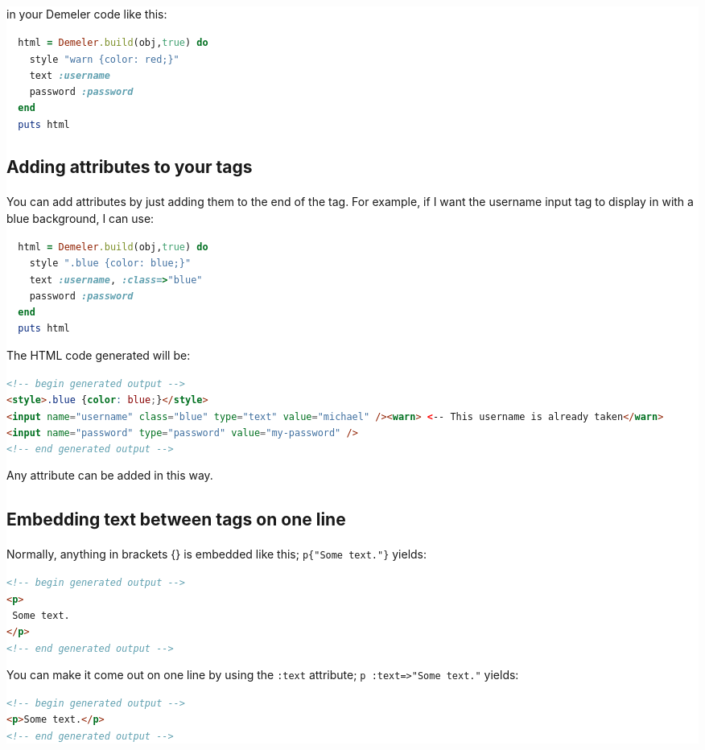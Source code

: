 in your Demeler code like this:

```ruby
  html = Demeler.build(obj,true) do
    style "warn {color: red;}"
    text :username
    password :password
  end
  puts html
```

## Adding attributes to your tags

You can add attributes by just adding them to the end of the tag. For example, if I want the username input tag to display in with a blue background, I can use:

```ruby
  html = Demeler.build(obj,true) do
    style ".blue {color: blue;}"
    text :username, :class=>"blue"
    password :password
  end
  puts html
```

The HTML code generated will be:

```html
<!-- begin generated output -->
<style>.blue {color: blue;}</style>
<input name="username" class="blue" type="text" value="michael" /><warn> <-- This username is already taken</warn>
<input name="password" type="password" value="my-password" />
<!-- end generated output -->
```

Any attribute can be added in this way.

## Embedding text between tags on one line

Normally, anything in brackets {} is embedded like this; `p{"Some text."}` yields:

```html
<!-- begin generated output -->
<p>
 Some text.
</p>
<!-- end generated output -->
```

You can make it come out on one line by using the `:text` attribute; `p :text=>"Some text."` yields:

```html
<!-- begin generated output -->
<p>Some text.</p>
<!-- end generated output -->
```
